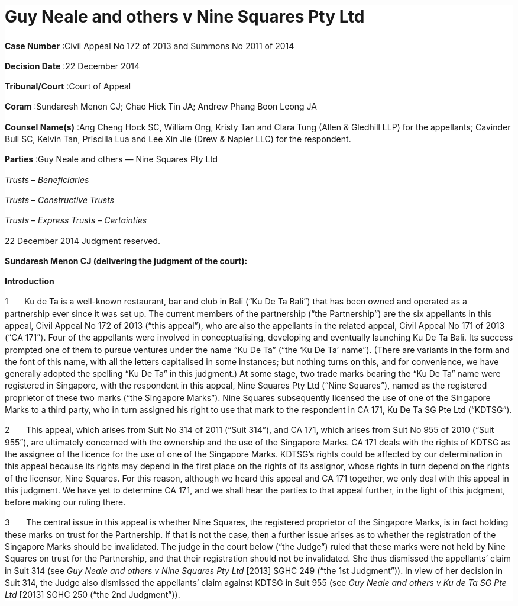 # Guy Neale and others v Nine Squares Pty Ltd 



**Case Number** :Civil Appeal No 172 of 2013 and Summons No 2011 of 2014 

**Decision Date** :22 December 2014 

**Tribunal/Court** :Court of Appeal 

**Coram** :Sundaresh Menon CJ; Chao Hick Tin JA; Andrew Phang Boon Leong JA 

**Counsel Name(s)** :Ang Cheng Hock SC, William Ong, Kristy Tan and Clara Tung (Allen & Gledhill LLP) for the appellants; Cavinder Bull SC, Kelvin Tan, Priscilla Lua and Lee Xin Jie (Drew & Napier LLC) for the respondent. 

**Parties** :Guy Neale and others — Nine Squares Pty Ltd 

_Trusts_ – _Beneficiaries_ 

_Trusts_ – _Constructive Trusts_ 

_Trusts_ – _Express Trusts_ – _Certainties_ 

22 December 2014 Judgment reserved. 

**Sundaresh Menon CJ (delivering the judgment of the court):** 

**Introduction** 

1       Ku de Ta is a well-known restaurant, bar and club in Bali (“Ku De Ta Bali”) that has been owned and operated as a partnership ever since it was set up. The current members of the partnership (“the Partnership”) are the six appellants in this appeal, Civil Appeal No 172 of 2013 (“this appeal”), who are also the appellants in the related appeal, Civil Appeal No 171 of 2013 (“CA 171”). Four of the appellants were involved in conceptualising, developing and eventually launching Ku De Ta Bali. Its success prompted one of them to pursue ventures under the name “Ku De Ta” (“the ‘Ku De Ta’ name”). (There are variants in the form and the font of this name, with all the letters capitalised in some instances; but nothing turns on this, and for convenience, we have generally adopted the spelling “Ku De Ta” in this judgment.) At some stage, two trade marks bearing the “Ku De Ta” name were registered in Singapore, with the respondent in this appeal, Nine Squares Pty Ltd (“Nine Squares”), named as the registered proprietor of these two marks (“the Singapore Marks”). Nine Squares subsequently licensed the use of one of the Singapore Marks to a third party, who in turn assigned his right to use that mark to the respondent in CA 171, Ku De Ta SG Pte Ltd (“KDTSG”). 

2       This appeal, which arises from Suit No 314 of 2011 (“Suit 314”), and CA 171, which arises from Suit No 955 of 2010 (“Suit 955”), are ultimately concerned with the ownership and the use of the Singapore Marks. CA 171 deals with the rights of KDTSG as the assignee of the licence for the use of one of the Singapore Marks. KDTSG’s rights could be affected by our determination in this appeal because its rights may depend in the first place on the rights of its assignor, whose rights in turn depend on the rights of the licensor, Nine Squares. For this reason, although we heard this appeal and CA 171 together, we only deal with this appeal in this judgment. We have yet to determine CA 171, and we shall hear the parties to that appeal further, in the light of this judgment, before making our ruling there. 


3       The central issue in this appeal is whether Nine Squares, the registered proprietor of the Singapore Marks, is in fact holding these marks on trust for the Partnership. If that is not the case, then a further issue arises as to whether the registration of the Singapore Marks should be invalidated. The judge in the court below (“the Judge”) ruled that these marks were not held by Nine Squares on trust for the Partnership, and that their registration should not be invalidated. She thus dismissed the appellants’ claim in Suit 314 (see _Guy Neale and others v Nine Squares Pty Ltd_ <span class="citation">[2013] SGHC 249</span> (“the 1st Judgment”)). In view of her decision in Suit 314, the Judge also dismissed the appellants’ claim against KDTSG in Suit 955 (see _Guy Neale and others v Ku de Ta SG Pte Ltd_ <span class="citation">[2013] SGHC 250</span> (“the 2nd Judgment”)). 
